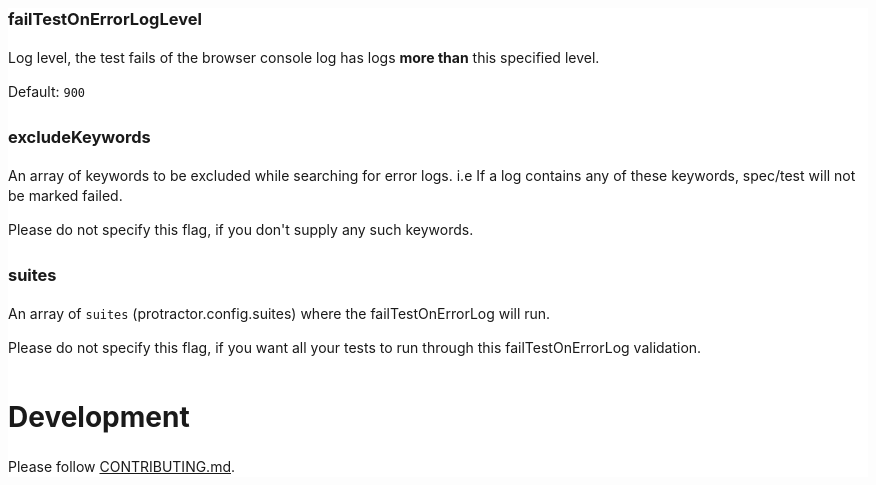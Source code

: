 ### failTestOnErrorLogLevel

Log level, the test fails of the browser console log has logs **more than** this specified level.

Default: `900`

### excludeKeywords

An array of keywords to be excluded while searching for error logs. i.e If a log contains any of these keywords, spec/test will not be marked failed.

Please do not specify this flag, if you don't supply any such keywords.

### suites

An array of `suites` (protractor.config.suites) where the failTestOnErrorLog will run.

Please do not specify this flag, if you want all your tests to run through this failTestOnErrorLog validation.

# Development

Please follow [CONTRIBUTING.md](https://github.com/azachar/protractor-screenshoter-plugin/blob/master/CONTRIBUTING.md).
